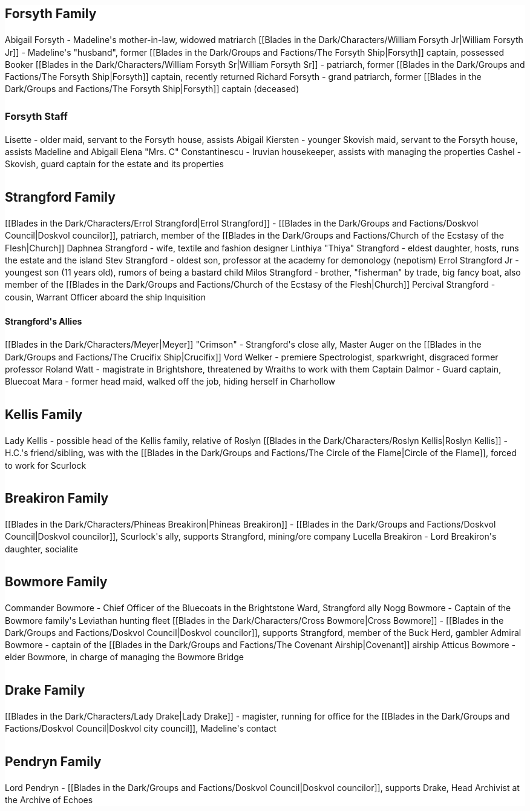 ## Forsyth Family
Abigail Forsyth - Madeline's mother-in-law, widowed matriarch
[[Blades in the Dark/Characters/William Forsyth Jr\|William Forsyth Jr]] - Madeline's "husband", former [[Blades in the Dark/Groups and Factions/The Forsyth Ship\|Forsyth]] captain, possessed Booker
[[Blades in the Dark/Characters/William Forsyth Sr\|William Forsyth Sr]] - patriarch, former [[Blades in the Dark/Groups and Factions/The Forsyth Ship\|Forsyth]] captain, recently returned
Richard Forsyth - grand patriarch, former [[Blades in the Dark/Groups and Factions/The Forsyth Ship\|Forsyth]] captain (deceased)
### Forsyth Staff
Lisette - older maid, servant to the Forsyth house, assists Abigail
Kiersten - younger Skovish maid, servant to the Forsyth house, assists Madeline and Abigail
Elena "Mrs. C" Constantinescu - Iruvian housekeeper, assists with managing the properties
Cashel - Skovish, guard captain for the estate and its properties
## Strangford Family
[[Blades in the Dark/Characters/Errol Strangford\|Errol Strangford]] - [[Blades in the Dark/Groups and Factions/Doskvol Council\|Doskvol councilor]], patriarch, member of the [[Blades in the Dark/Groups and Factions/Church of the Ecstasy of the Flesh\|Church]]
Daphnea Strangford - wife, textile and fashion designer
Linthiya "Thiya" Strangford - eldest daughter, hosts, runs the estate and the island
Stev Strangford - oldest son, professor at the academy for demonology (nepotism)
Errol Strangford Jr - youngest son (11 years old), rumors of being a bastard child
Milos Strangford - brother, "fisherman" by trade, big fancy boat, also member of the [[Blades in the Dark/Groups and Factions/Church of the Ecstasy of the Flesh\|Church]]
Percival Strangford - cousin, Warrant Officer aboard the ship Inquisition
#### Strangford's Allies
[[Blades in the Dark/Characters/Meyer\|Meyer]] "Crimson" - Strangford's close ally, Master Auger on the [[Blades in the Dark/Groups and Factions/The Crucifix Ship\|Crucifix]]
Vord Welker - premiere Spectrologist, sparkwright, disgraced former professor
Roland Watt - magistrate in Brightshore, threatened by Wraiths to work with them
Captain Dalmor - Guard captain, Bluecoat
Mara - former head maid, walked off the job, hiding herself in Charhollow
## Kellis Family
Lady Kellis - possible head of the Kellis family, relative of Roslyn
[[Blades in the Dark/Characters/Roslyn Kellis\|Roslyn Kellis]] - H.C.'s friend/sibling, was with the [[Blades in the Dark/Groups and Factions/The Circle of the Flame\|Circle of the Flame]], forced to work for Scurlock
## Breakiron Family
[[Blades in the Dark/Characters/Phineas Breakiron\|Phineas Breakiron]] - [[Blades in the Dark/Groups and Factions/Doskvol Council\|Doskvol councilor]], Scurlock's ally, supports Strangford, mining/ore company
Lucella Breakiron - Lord Breakiron's daughter, socialite
## Bowmore Family
Commander Bowmore - Chief Officer of the Bluecoats in the Brightstone Ward, Strangford ally
Nogg Bowmore - Captain of the Bowmore family's Leviathan hunting fleet
[[Blades in the Dark/Characters/Cross Bowmore\|Cross Bowmore]] - [[Blades in the Dark/Groups and Factions/Doskvol Council\|Doskvol councilor]], supports Strangford, member of the Buck Herd, gambler
Admiral Bowmore - captain of the [[Blades in the Dark/Groups and Factions/The Covenant Airship\|Covenant]] airship
Atticus Bowmore - elder Bowmore, in charge of managing the Bowmore Bridge
## Drake Family
[[Blades in the Dark/Characters/Lady Drake\|Lady Drake]] - magister, running for office for the [[Blades in the Dark/Groups and Factions/Doskvol Council\|Doskvol city council]], Madeline's contact
## Pendryn Family
Lord Pendryn - [[Blades in the Dark/Groups and Factions/Doskvol Council\|Doskvol councilor]], supports Drake, Head Archivist at the Archive of Echoes